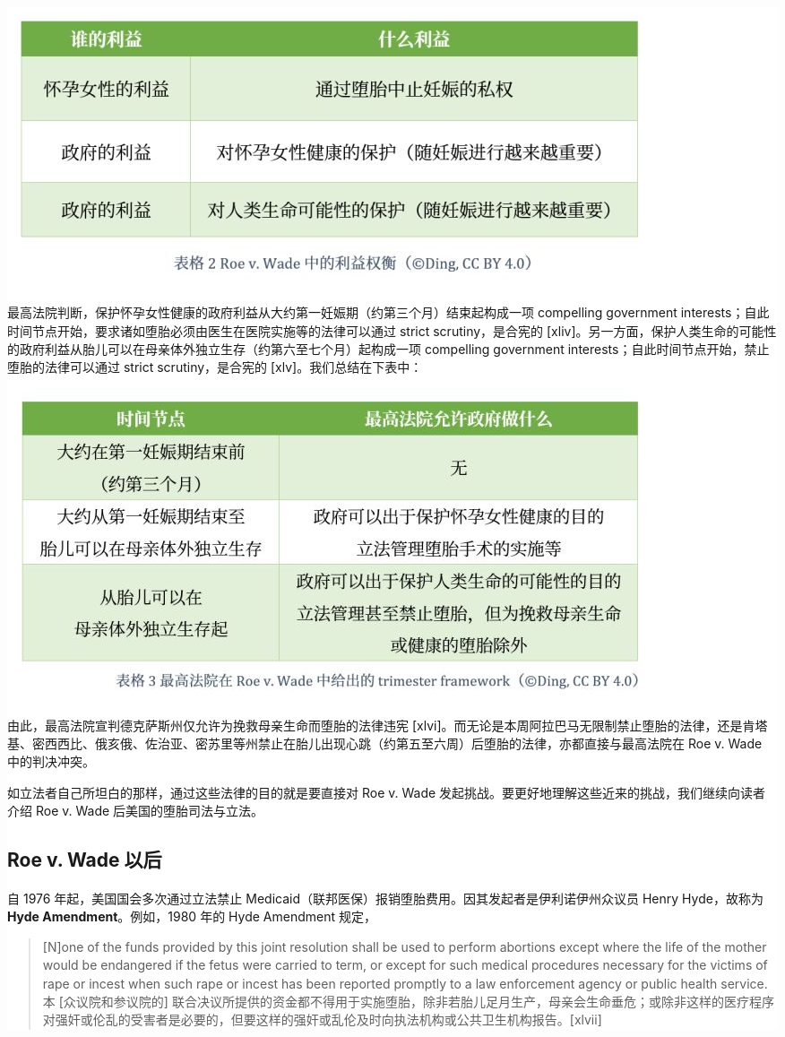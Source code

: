<img class="img-fluid" src="../images/Roe/v2-9cfa3d38f1e72a8c69eb80e823787506_hd.jpg" alt="img">

最高法院判断，保护怀孕女性健康的政府利益从大约第一妊娠期（约第三个月）结束起构成一项 compelling government interests；自此时间节点开始，要求诸如堕胎必须由医生在医院实施等的法律可以通过 strict scrutiny，是合宪的 [xliv]。另一方面，保护人类生命的可能性的政府利益从胎儿可以在母亲体外独立生存（约第六至七个月）起构成一项 compelling government interests；自此时间节点开始，禁止堕胎的法律可以通过 strict scrutiny，是合宪的 [xlv]。我们总结在下表中：

<img class="img-fluid" src="../images/Roe/v2-5dbf5b34ccc45f884515f12740cbadb6_hd.jpg" alt="img">

由此，最高法院宣判德克萨斯州仅允许为挽救母亲生命而堕胎的法律违宪 [xlvi]。而无论是本周阿拉巴马无限制禁止堕胎的法律，还是肯塔基、密西西比、俄亥俄、佐治亚、密苏里等州禁止在胎儿出现心跳（约第五至六周）后堕胎的法律，亦都直接与最高法院在 Roe v. Wade 中的判决冲突。

如立法者自己所坦白的那样，通过这些法律的目的就是要直接对 Roe v. Wade 发起挑战。要更好地理解这些近来的挑战，我们继续向读者介绍 Roe v. Wade 后美国的堕胎司法与立法。

## Roe v. Wade 以后

自 1976 年起，美国国会多次通过立法禁止 Medicaid（联邦医保）报销堕胎费用。因其发起者是伊利诺伊州众议员 Henry Hyde，故称为 **Hyde Amendment**。例如，1980 年的 Hyde Amendment 规定，

> [N]one of the funds provided by this joint resolution shall be used to perform abortions except where the life of the mother would be endangered if the fetus were carried to term, or except for such medical procedures necessary for the victims of rape or incest when such rape or incest has been reported promptly to a law enforcement agency or public health service. 本 [众议院和参议院的] 联合决议所提供的资金都不得用于实施堕胎，除非若胎儿足月生产，母亲会生命垂危；或除非这样的医疗程序对强奸或伦乱的受害者是必要的，但要这样的强奸或乱伦及时向执法机构或公共卫生机构报告。[xlvii]
